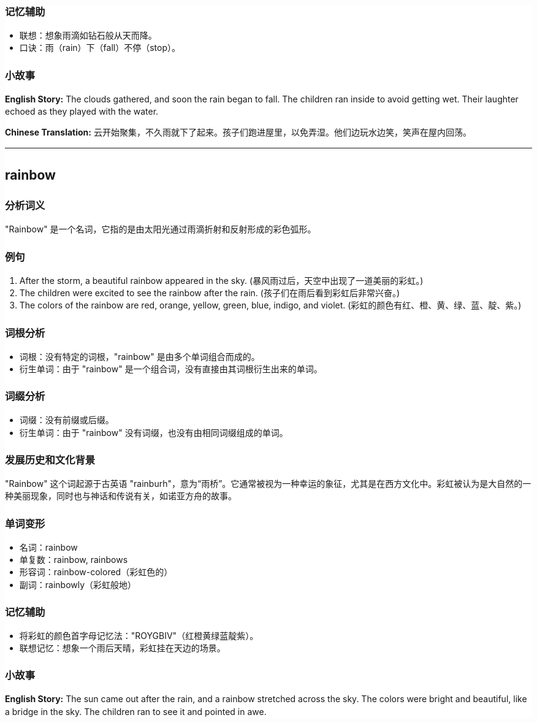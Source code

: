 ### 记忆辅助
- 联想：想象雨滴如钻石般从天而降。
- 口诀：雨（rain）下（fall）不停（stop）。

### 小故事
**English Story:**
The clouds gathered, and soon the rain began to fall. The children ran inside to avoid getting wet. Their laughter echoed as they played with the water.

**Chinese Translation:**
云开始聚集，不久雨就下了起来。孩子们跑进屋里，以免弄湿。他们边玩水边笑，笑声在屋内回荡。


---------------
## rainbow
### 分析词义
"Rainbow" 是一个名词，它指的是由太阳光通过雨滴折射和反射形成的彩色弧形。

### 例句
1. After the storm, a beautiful rainbow appeared in the sky. (暴风雨过后，天空中出现了一道美丽的彩虹。)
2. The children were excited to see the rainbow after the rain. (孩子们在雨后看到彩虹后非常兴奋。)
3. The colors of the rainbow are red, orange, yellow, green, blue, indigo, and violet. (彩虹的颜色有红、橙、黄、绿、蓝、靛、紫。)

### 词根分析
- 词根：没有特定的词根，"rainbow" 是由多个单词组合而成的。
- 衍生单词：由于 "rainbow" 是一个组合词，没有直接由其词根衍生出来的单词。

### 词缀分析
- 词缀：没有前缀或后缀。
- 衍生单词：由于 "rainbow" 没有词缀，也没有由相同词缀组成的单词。

### 发展历史和文化背景
"Rainbow" 这个词起源于古英语 "rainburh"，意为“雨桥”。它通常被视为一种幸运的象征，尤其是在西方文化中。彩虹被认为是大自然的一种美丽现象，同时也与神话和传说有关，如诺亚方舟的故事。

### 单词变形
- 名词：rainbow
- 单复数：rainbow, rainbows
- 形容词：rainbow-colored（彩虹色的）
- 副词：rainbowly（彩虹般地）

### 记忆辅助
- 将彩虹的颜色首字母记忆法："ROYGBIV"（红橙黄绿蓝靛紫）。
- 联想记忆：想象一个雨后天晴，彩虹挂在天边的场景。

### 小故事
**English Story:**
The sun came out after the rain, and a rainbow stretched across the sky. The colors were bright and beautiful, like a bridge in the sky. The children ran to see it and pointed in awe.
